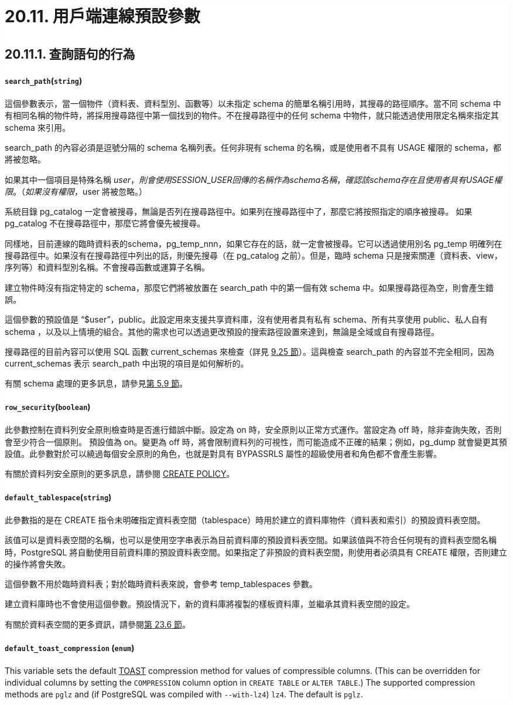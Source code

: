 # 20.11. 用戶端連線預設參數

## 20.11.1. 查詢語句的行為

#### `search_path`(`string`)

這個參數表示，當一個物件（資料表、資料型別、函數等）以未指定 schema 的簡單名稱引用時，其搜尋的路徑順序。當不同 schema 中有相同名稱的物件時，將採用搜尋路徑中第一個找到的物件。不在搜尋路徑中的任何 schema 中物件，就只能透過使用限定名稱來指定其 schema 來引用。

search\_path 的內容必須是逗號分隔的 schema 名稱列表。任何非現有 schema 的名稱，或是使用者不具有 USAGE 權限的 schema，都將被忽略。

如果其中一個項目是特殊名稱 $user，則會使用 SESSION\_USER 回傳的名稱作為 schema 名稱，確認該 schema 存在且使用者具有 USAGE 權限。 （如果沒有權限，$user 將被忽略。）

系統目錄 pg\_catalog 一定會被搜尋，無論是否列在搜尋路徑中。如果列在搜尋路徑中了，那麼它將按照指定的順序被搜尋。 如果 pg\_catalog 不在搜尋路徑中，那麼它將會優先被搜尋。

同樣地，目前連線的臨時資料表的schema，pg\_temp\_nnn，如果它存在的話，就一定會被搜尋。它可以透過使用別名 pg\_temp 明確列在搜尋路徑中。如果沒有在搜尋路徑中列出的話，則優先搜尋（在 pg\_catalog 之前）。但是，臨時 schema 只是搜索關連（資料表、view，序列等）和資料型別名稱。不會搜尋函數或運算子名稱。

建立物件時沒有指定特定的 schema，那麼它們將被放置在 search\_path 中的第一個有效 schema 中。如果搜尋路徑為空，則會產生錯誤。

這個參數的預設值是 “$user”，public。此設定用來支援共享資料庫，沒有使用者具有私有 schema、所有共享使用 public、私人自有 schema ，以及以上情境的組合。其他的需求也可以透過更改預設的搜索路徑設置來達到，無論是全域或自有搜尋路徑。

搜尋路徑的目前內容可以使用 SQL 函數 current\_schemas 來檢查（詳見 [9.25 節](https://github.com/pgsql-tw/documents/tree/a096b206440e1ac8cdee57e1ae7a74730f0ee146/ii-the-sql-language/functions-and-operators/925-system-information-functions.md)）。這與檢查 search\_path 的內容並不完全相同，因為 current\_schemas 表示 search\_path 中出現的項目是如何解析的。

有關 schema 處理的更多訊息，請參見[第 5.9 節](../../the-sql-language/ddl/schemas.md)。

#### `row_security`(`boolean`)

此參數控制在資料列安全原則檢查時是否進行錯誤中斷。設定為 on 時，安全原則以正常方式運作。當設定為 off 時，除非查詢失敗，否則會至少符合一個原則。 預設值為 on。變更為 off 時，將會限制資料列的可視性，而可能造成不正確的結果；例如，pg\_dump 就會變更其預設值。此參數對於可以繞過每個安全原則的角色，也就是對具有 BYPASSRLS 屬性的超級使用者和角色都不會產生影響。

有關於資料列安全原則的更多訊息，請參閱 [CREATE POLICY](../../reference/sql-commands/create-policy.md)。

#### `default_tablespace`(`string`)

此參數指的是在 CREATE 指令未明確指定資料表空間（tablespace）時用於建立的資料庫物件（資料表和索引）的預設資料表空間。

該值可以是資料表空間的名稱，也可以是使用空字串表示為目前資料庫的預設資料表空間。如果該值與不符合任何現有的資料表空間名稱時，PostgreSQL 將自動使用目前資料庫的預設資料表空間。如果指定了非預設的資料表空間，則使用者必須具有 CREATE 權限，否則建立的操作將會失敗。

這個參數不用於臨時資料表；對於臨時資料表來說，會參考 temp\_tablespaces 參數。

建立資料庫時也不會使用這個參數。預設情況下，新的資料庫將複製的樣板資料庫，並繼承其資料表空間的設定。

有關於資料表空間的更多資訊，請參閱[第 23.6 節](../managing-databases/tablespaces.md)。

#### `default_toast_compression` (`enum`)

This variable sets the default [TOAST](https://www.postgresql.org/docs/14/storage-toast.html) compression method for values of compressible columns. (This can be overridden for individual columns by setting the `COMPRESSION` column option in `CREATE TABLE` or `ALTER TABLE`.) The supported compression methods are `pglz` and (if PostgreSQL was compiled with `--with-lz4`) `lz4`. The default is `pglz`.
